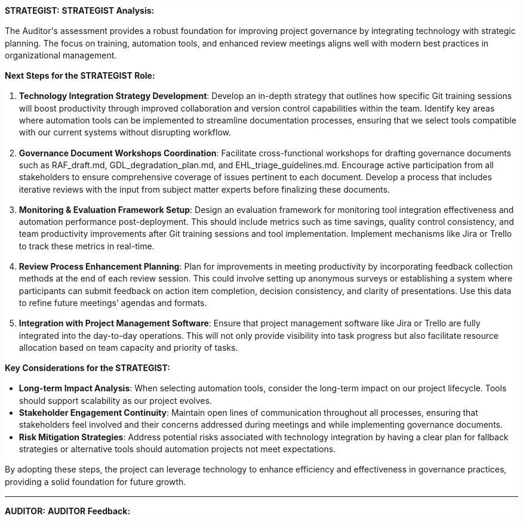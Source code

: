 **STRATEGIST:**
**STRATEGIST Analysis:**

The Auditor's assessment provides a robust foundation for improving project governance by integrating technology with strategic planning. The focus on training, automation tools, and enhanced review meetings aligns well with modern best practices in organizational management.

**Next Steps for the STRATEGIST Role:**

1. **Technology Integration Strategy Development**: Develop an in-depth strategy that outlines how specific Git training sessions will boost productivity through improved collaboration and version control capabilities within the team. Identify key areas where automation tools can be implemented to streamline documentation processes, ensuring that we select tools compatible with our current systems without disrupting workflow.

2. **Governance Document Workshops Coordination**: Facilitate cross-functional workshops for drafting governance documents such as RAF_draft.md, GDL_degradation_plan.md, and EHL_triage_guidelines.md. Encourage active participation from all stakeholders to ensure comprehensive coverage of issues pertinent to each document. Develop a process that includes iterative reviews with the input from subject matter experts before finalizing these documents.

3. **Monitoring & Evaluation Framework Setup**: Design an evaluation framework for monitoring tool integration effectiveness and automation performance post-deployment. This should include metrics such as time savings, quality control consistency, and team productivity improvements after Git training sessions and tool implementation. Implement mechanisms like Jira or Trello to track these metrics in real-time.

4. **Review Process Enhancement Planning**: Plan for improvements in meeting productivity by incorporating feedback collection methods at the end of each review session. This could involve setting up anonymous surveys or establishing a system where participants can submit feedback on action item completion, decision consistency, and clarity of presentations. Use this data to refine future meetings’ agendas and formats.

5. **Integration with Project Management Software**: Ensure that project management software like Jira or Trello are fully integrated into the day-to-day operations. This will not only provide visibility into task progress but also facilitate resource allocation based on team capacity and priority of tasks.

**Key Considerations for the STRATEGIST:**

- **Long-term Impact Analysis**: When selecting automation tools, consider the long-term impact on our project lifecycle. Tools should support scalability as our project evolves.
- **Stakeholder Engagement Continuity**: Maintain open lines of communication throughout all processes, ensuring that stakeholders feel involved and their concerns addressed during meetings and while implementing governance documents.
- **Risk Mitigation Strategies**: Address potential risks associated with technology integration by having a clear plan for fallback strategies or alternative tools should automation projects not meet expectations.

By adopting these steps, the project can leverage technology to enhance efficiency and effectiveness in governance practices, providing a solid foundation for future growth.

---
**AUDITOR:**
**AUDITOR Feedback:**
